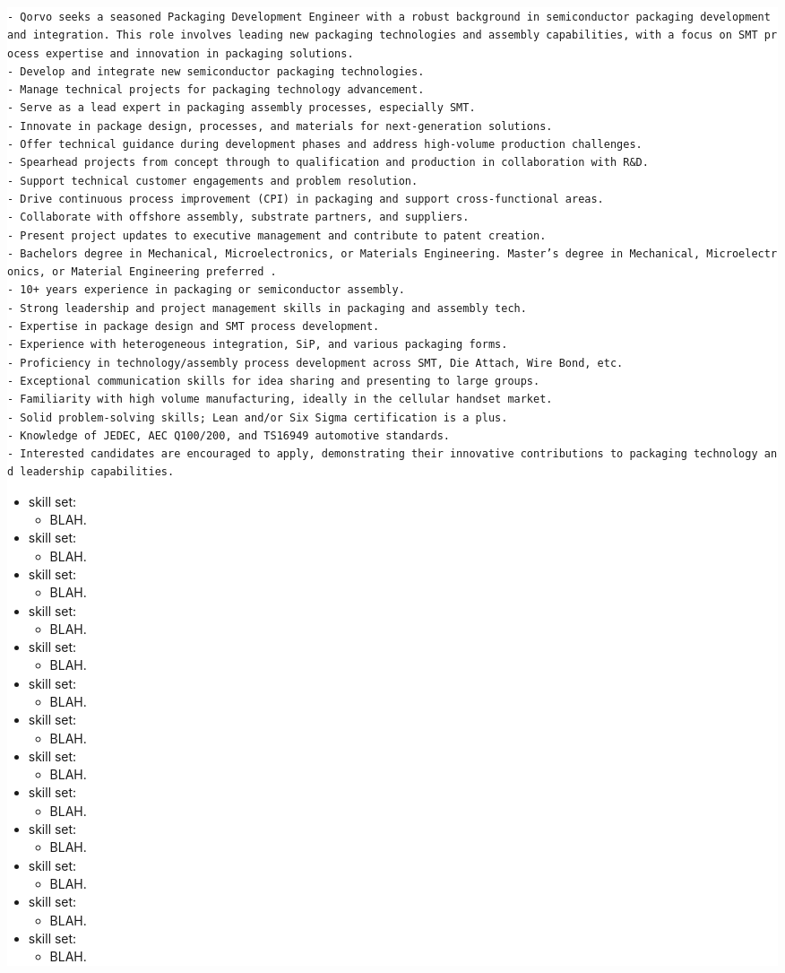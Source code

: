 	- Qorvo seeks a seasoned Packaging Development Engineer with a robust background in semiconductor packaging development and integration. This role involves leading new packaging technologies and assembly capabilities, with a focus on SMT process expertise and innovation in packaging solutions. 
	- Develop and integrate new semiconductor packaging technologies. 
	- Manage technical projects for packaging technology advancement. 
	- Serve as a lead expert in packaging assembly processes, especially SMT. 
	- Innovate in package design, processes, and materials for next-generation solutions. 
	- Offer technical guidance during development phases and address high-volume production challenges. 
	- Spearhead projects from concept through to qualification and production in collaboration with R&D. 
	- Support technical customer engagements and problem resolution. 
	- Drive continuous process improvement (CPI) in packaging and support cross-functional areas. 
	- Collaborate with offshore assembly, substrate partners, and suppliers. 
	- Present project updates to executive management and contribute to patent creation.
	- Bachelors degree in Mechanical, Microelectronics, or Materials Engineering. Master’s degree in Mechanical, Microelectronics, or Material Engineering preferred . 
	- 10+ years experience in packaging or semiconductor assembly. 
	- Strong leadership and project management skills in packaging and assembly tech. 
	- Expertise in package design and SMT process development. 
	- Experience with heterogeneous integration, SiP, and various packaging forms. 
	- Proficiency in technology/assembly process development across SMT, Die Attach, Wire Bond, etc. 
	- Exceptional communication skills for idea sharing and presenting to large groups. 
	- Familiarity with high volume manufacturing, ideally in the cellular handset market. 
	- Solid problem-solving skills; Lean and/or Six Sigma certification is a plus. 
	- Knowledge of JEDEC, AEC Q100/200, and TS16949 automotive standards. 
	- Interested candidates are encouraged to apply, demonstrating their innovative contributions to packaging technology and leadership capabilities. 
+ skill set:
	- BLAH.
+ skill set:
	- BLAH.
+ skill set:
	- BLAH.
+ skill set:
	- BLAH.
+ skill set:
	- BLAH.
+ skill set:
	- BLAH.
+ skill set:
	- BLAH.
+ skill set:
	- BLAH.
+ skill set:
	- BLAH.
+ skill set:
	- BLAH.
+ skill set:
	- BLAH.
+ skill set:
	- BLAH.
+ skill set:
	- BLAH.
